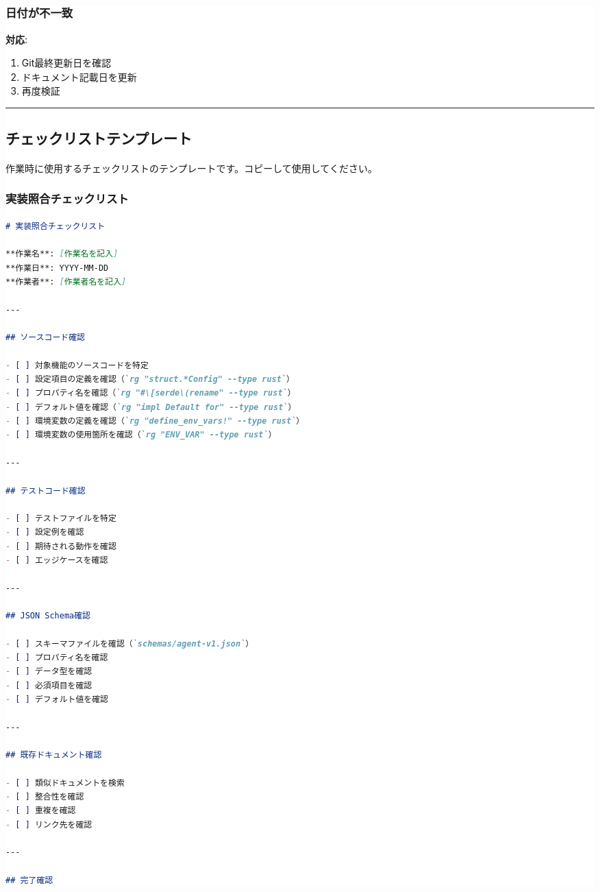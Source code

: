 ### 日付が不一致

**対応**:
1. Git最終更新日を確認
2. ドキュメント記載日を更新
3. 再度検証

---

## チェックリストテンプレート

作業時に使用するチェックリストのテンプレートです。コピーして使用してください。

### 実装照合チェックリスト

```markdown
# 実装照合チェックリスト

**作業名**: [作業名を記入]  
**作業日**: YYYY-MM-DD  
**作業者**: [作業者名を記入]

---

## ソースコード確認

- [ ] 対象機能のソースコードを特定
- [ ] 設定項目の定義を確認（`rg "struct.*Config" --type rust`）
- [ ] プロパティ名を確認（`rg "#\[serde\(rename" --type rust`）
- [ ] デフォルト値を確認（`rg "impl Default for" --type rust`）
- [ ] 環境変数の定義を確認（`rg "define_env_vars!" --type rust`）
- [ ] 環境変数の使用箇所を確認（`rg "ENV_VAR" --type rust`）

---

## テストコード確認

- [ ] テストファイルを特定
- [ ] 設定例を確認
- [ ] 期待される動作を確認
- [ ] エッジケースを確認

---

## JSON Schema確認

- [ ] スキーマファイルを確認（`schemas/agent-v1.json`）
- [ ] プロパティ名を確認
- [ ] データ型を確認
- [ ] 必須項目を確認
- [ ] デフォルト値を確認

---

## 既存ドキュメント確認

- [ ] 類似ドキュメントを検索
- [ ] 整合性を確認
- [ ] 重複を確認
- [ ] リンク先を確認

---

## 完了確認
```